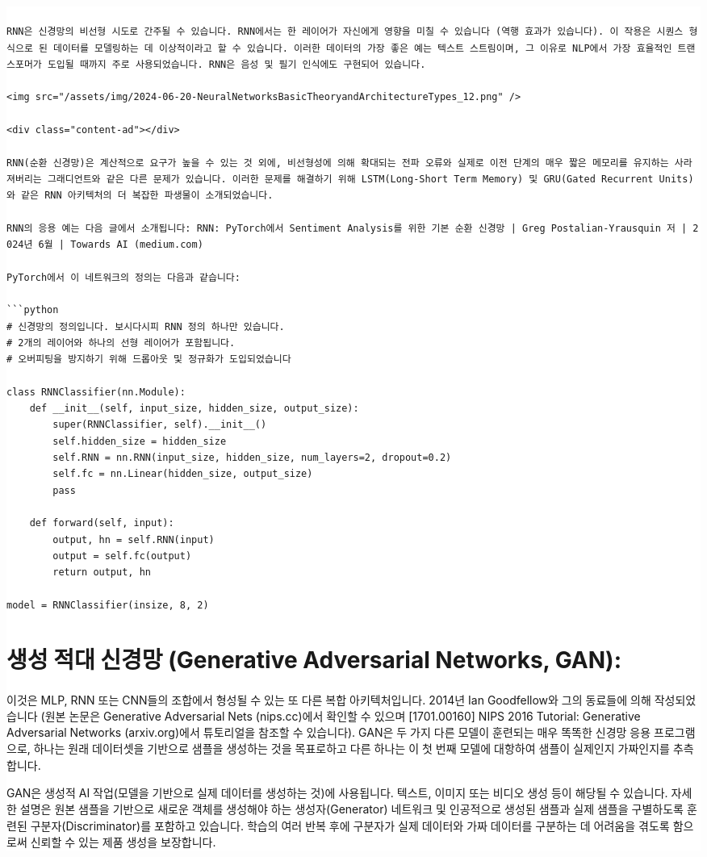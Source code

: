 ```

RNN은 신경망의 비선형 시도로 간주될 수 있습니다. RNN에서는 한 레이어가 자신에게 영향을 미칠 수 있습니다 (역행 효과가 있습니다). 이 작용은 시퀀스 형식으로 된 데이터를 모델링하는 데 이상적이라고 할 수 있습니다. 이러한 데이터의 가장 좋은 예는 텍스트 스트림이며, 그 이유로 NLP에서 가장 효율적인 트랜스포머가 도입될 때까지 주로 사용되었습니다. RNN은 음성 및 필기 인식에도 구현되어 있습니다.

<img src="/assets/img/2024-06-20-NeuralNetworksBasicTheoryandArchitectureTypes_12.png" />

<div class="content-ad"></div>

RNN(순환 신경망)은 계산적으로 요구가 높을 수 있는 것 외에, 비선형성에 의해 확대되는 전파 오류와 실제로 이전 단계의 매우 짧은 메모리를 유지하는 사라져버리는 그래디언트와 같은 다른 문제가 있습니다. 이러한 문제를 해결하기 위해 LSTM(Long-Short Term Memory) 및 GRU(Gated Recurrent Units)와 같은 RNN 아키텍처의 더 복잡한 파생물이 소개되었습니다.

RNN의 응용 예는 다음 글에서 소개됩니다: RNN: PyTorch에서 Sentiment Analysis를 위한 기본 순환 신경망 | Greg Postalian-Yrausquin 저 | 2024년 6월 | Towards AI (medium.com)

PyTorch에서 이 네트워크의 정의는 다음과 같습니다:

```python
# 신경망의 정의입니다. 보시다시피 RNN 정의 하나만 있습니다.
# 2개의 레이어와 하나의 선형 레이어가 포함됩니다.
# 오버피팅을 방지하기 위해 드롭아웃 및 정규화가 도입되었습니다

class RNNClassifier(nn.Module):
    def __init__(self, input_size, hidden_size, output_size):
        super(RNNClassifier, self).__init__()
        self.hidden_size = hidden_size
        self.RNN = nn.RNN(input_size, hidden_size, num_layers=2, dropout=0.2)
        self.fc = nn.Linear(hidden_size, output_size)
        pass

    def forward(self, input):
        output, hn = self.RNN(input)
        output = self.fc(output)
        return output, hn

model = RNNClassifier(insize, 8, 2)
```

<div class="content-ad"></div>

# 생성 적대 신경망 (Generative Adversarial Networks, GAN):

이것은 MLP, RNN 또는 CNN들의 조합에서 형성될 수 있는 또 다른 복합 아키텍처입니다. 2014년 Ian Goodfellow와 그의 동료들에 의해 작성되었습니다 (원본 논문은 Generative Adversarial Nets (nips.cc)에서 확인할 수 있으며 [1701.00160] NIPS 2016 Tutorial: Generative Adversarial Networks (arxiv.org)에서 튜토리얼을 참조할 수 있습니다). GAN은 두 가지 다른 모델이 훈련되는 매우 똑똑한 신경망 응용 프로그램으로, 하나는 원래 데이터셋을 기반으로 샘플을 생성하는 것을 목표로하고 다른 하나는 이 첫 번째 모델에 대항하여 샘플이 실제인지 가짜인지를 추측합니다.

GAN은 생성적 AI 작업(모델을 기반으로 실제 데이터를 생성하는 것)에 사용됩니다. 텍스트, 이미지 또는 비디오 생성 등이 해당될 수 있습니다. 자세한 설명은 원본 샘플을 기반으로 새로운 객체를 생성해야 하는 생성자(Generator) 네트워크 및 인공적으로 생성된 샘플과 실제 샘플을 구별하도록 훈련된 구분자(Discriminator)를 포함하고 있습니다. 학습의 여러 반복 후에 구분자가 실제 데이터와 가짜 데이터를 구분하는 데 어려움을 겪도록 함으로써 신뢰할 수 있는 제품 생성을 보장합니다.
